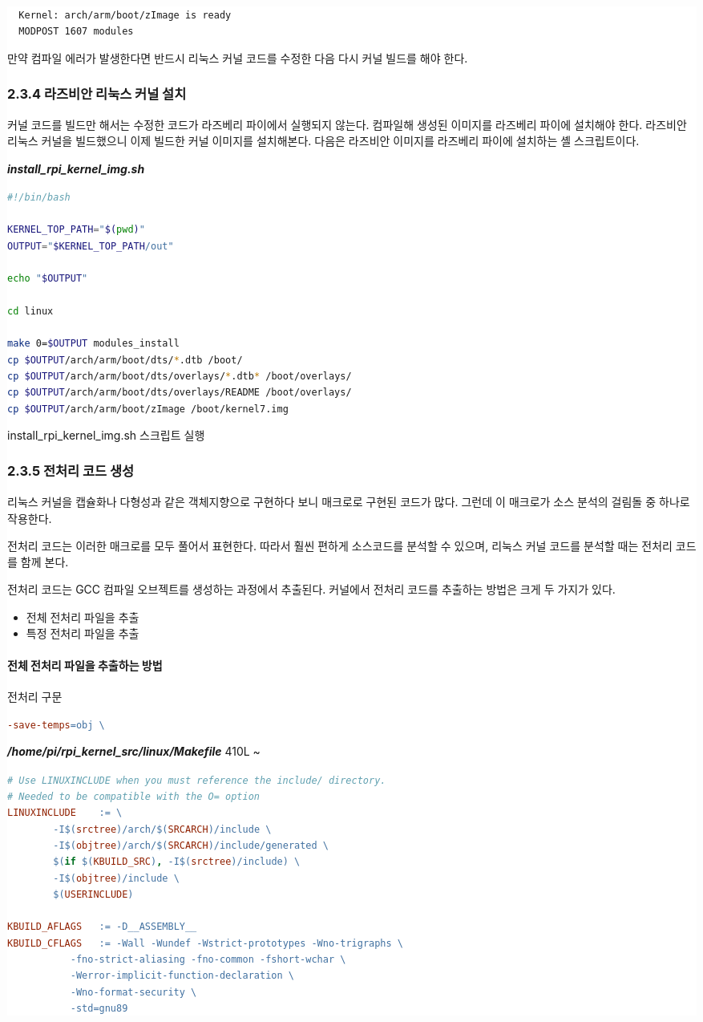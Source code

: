 ```
  Kernel: arch/arm/boot/zImage is ready
  MODPOST 1607 modules
```

만약 컴파일 에러가 발생한다면 반드시 리눅스 커널 코드를 수정한 다음 다시 커널 빌드를 해야 한다.

### 2.3.4 라즈비안 리눅스 커널 설치

커널 코드를 빌드만 해서는 수정한 코드가 라즈베리 파이에서 실행되지 않는다. 컴파일해 생성된 이미지를 라즈베리 파이에 설치해야 한다. 라즈비안 리눅스 커널을 빌드했으니 이제 빌드한 커널 이미지를 설치해본다. 다음은 라즈비안 이미지를 라즈베리 파이에 설치하는 셸 스크립트이다.

***install_rpi_kernel_img.sh***

```sh
#!/bin/bash

KERNEL_TOP_PATH="$(pwd)"
OUTPUT="$KERNEL_TOP_PATH/out"

echo "$OUTPUT"

cd linux

make 0=$OUTPUT modules_install
cp $OUTPUT/arch/arm/boot/dts/*.dtb /boot/
cp $OUTPUT/arch/arm/boot/dts/overlays/*.dtb* /boot/overlays/
cp $OUTPUT/arch/arm/boot/dts/overlays/README /boot/overlays/
cp $OUTPUT/arch/arm/boot/zImage /boot/kernel7.img
```

install_rpi_kernel_img.sh 스크립트 실행

### 2.3.5 전처리 코드 생성

리눅스 커널을 캡슐화나 다형성과 같은 객체지향으로 구현하다 보니 매크로로 구현된 코드가 많다. 그런데 이 매크로가 소스 분석의 걸림돌 중 하나로 작용한다.

전처리 코드는 이러한 매크로를 모두 풀어서 표현한다. 따라서 훨씬 편하게 소스코드를 분석할 수 있으며, 리눅스 커널 코드를 분석할 때는 전처리 코드를 함께 본다.

전처리 코드는 GCC 컴파일 오브젝트를 생성하는 과정에서 추출된다. 커널에서 전처리 코드를 추출하는 방법은 크게 두 가지가 있다.

* 전체 전처리 파일을 추출
* 특정 전처리 파일을 추출

#### 전체 전처리 파일을 추출하는 방법

전처리 구문

```makefile
-save-temps=obj \
```

***/home/pi/rpi_kernel_src/linux/Makefile***  410L ~

```makefile
# Use LINUXINCLUDE when you must reference the include/ directory.
# Needed to be compatible with the O= option
LINUXINCLUDE    := \
		-I$(srctree)/arch/$(SRCARCH)/include \
		-I$(objtree)/arch/$(SRCARCH)/include/generated \
		$(if $(KBUILD_SRC), -I$(srctree)/include) \
		-I$(objtree)/include \
		$(USERINCLUDE)

KBUILD_AFLAGS   := -D__ASSEMBLY__
KBUILD_CFLAGS   := -Wall -Wundef -Wstrict-prototypes -Wno-trigraphs \
		   -fno-strict-aliasing -fno-common -fshort-wchar \
		   -Werror-implicit-function-declaration \
		   -Wno-format-security \
		   -std=gnu89
```